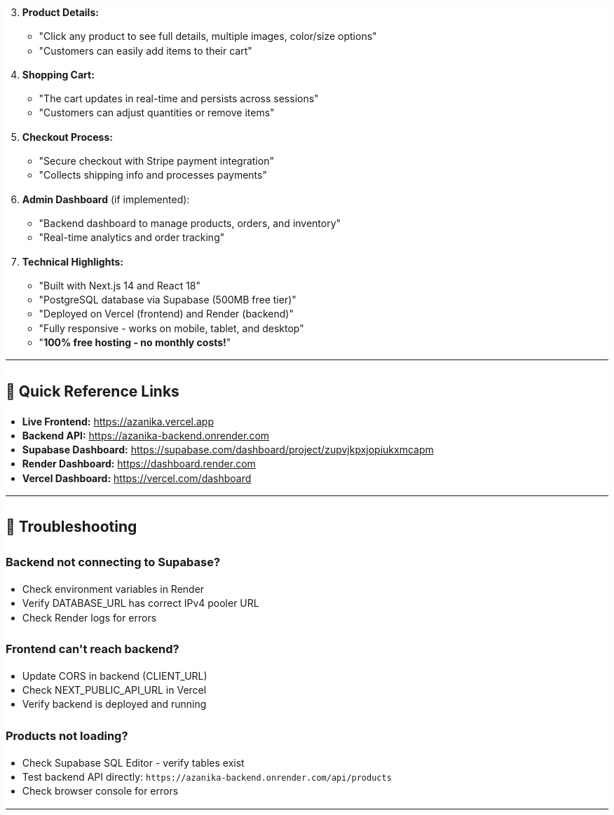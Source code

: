 3. **Product Details:**
   - "Click any product to see full details, multiple images, color/size options"
   - "Customers can easily add items to their cart"

4. **Shopping Cart:**
   - "The cart updates in real-time and persists across sessions"
   - "Customers can adjust quantities or remove items"

5. **Checkout Process:**
   - "Secure checkout with Stripe payment integration"
   - "Collects shipping info and processes payments"

6. **Admin Dashboard** (if implemented):
   - "Backend dashboard to manage products, orders, and inventory"
   - "Real-time analytics and order tracking"

7. **Technical Highlights:**
   - "Built with Next.js 14 and React 18"
   - "PostgreSQL database via Supabase (500MB free tier)"
   - "Deployed on Vercel (frontend) and Render (backend)"
   - "Fully responsive - works on mobile, tablet, and desktop"
   - "**100% free hosting - no monthly costs!**"

---

## 🎯 Quick Reference Links

- **Live Frontend:** https://azanika.vercel.app
- **Backend API:** https://azanika-backend.onrender.com
- **Supabase Dashboard:** https://supabase.com/dashboard/project/zupvjkpxjopiukxmcapm
- **Render Dashboard:** https://dashboard.render.com
- **Vercel Dashboard:** https://vercel.com/dashboard

---

## 🐛 Troubleshooting

### Backend not connecting to Supabase?
- Check environment variables in Render
- Verify DATABASE_URL has correct IPv4 pooler URL
- Check Render logs for errors

### Frontend can't reach backend?
- Update CORS in backend (CLIENT_URL)
- Check NEXT_PUBLIC_API_URL in Vercel
- Verify backend is deployed and running

### Products not loading?
- Check Supabase SQL Editor - verify tables exist
- Test backend API directly: `https://azanika-backend.onrender.com/api/products`
- Check browser console for errors

---
